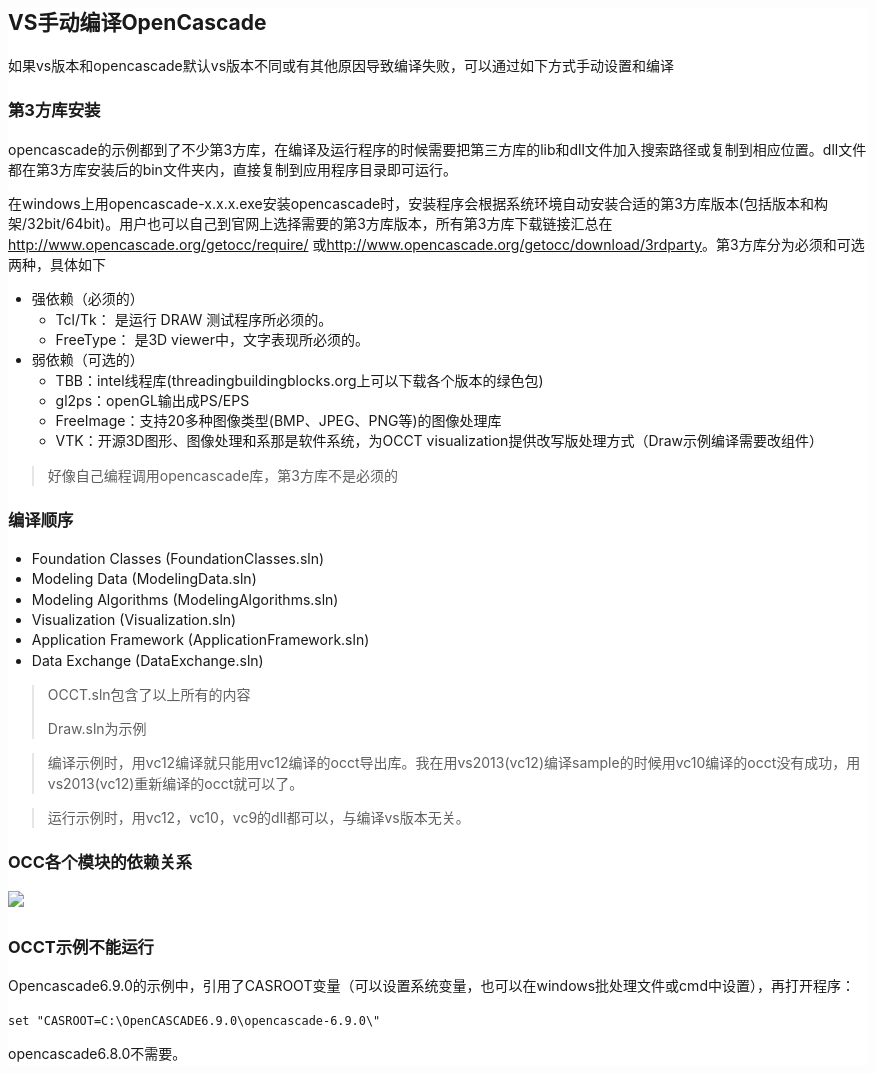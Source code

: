 ## VS手动编译OpenCascade

如果vs版本和opencascade默认vs版本不同或有其他原因导致编译失败，可以通过如下方式手动设置和编译

### 第3方库安装

opencascade的示例都到了不少第3方库，在编译及运行程序的时候需要把第三方库的lib和dll文件加入搜索路径或复制到相应位置。dll文件都在第3方库安装后的bin文件夹内，直接复制到应用程序目录即可运行。

在windows上用opencascade-x.x.x.exe安装opencascade时，安装程序会根据系统环境自动安装合适的第3方库版本(包括版本和构架/32bit/64bit)。用户也可以自己到官网上选择需要的第3方库版本，所有第3方库下载链接汇总在 <http://www.opencascade.org/getocc/require/> 或<http://www.opencascade.org/getocc/download/3rdparty>。第3方库分为必须和可选两种，具体如下

+ 强依赖（必须的）
    - Tcl/Tk： 是运行 DRAW 测试程序所必须的。
    - FreeType： 是3D viewer中，文字表现所必须的。
+ 弱依赖（可选的）
    - TBB：intel线程库(threadingbuildingblocks.org上可以下载各个版本的绿色包)
    - gl2ps：openGL输出成PS/EPS
    - FreeImage：支持20多种图像类型(BMP、JPEG、PNG等)的图像处理库
    - VTK：开源3D图形、图像处理和系那是软件系统，为OCCT visualization提供改写版处理方式（Draw示例编译需要改组件）

> 好像自己编程调用opencascade库，第3方库不是必须的

### 编译顺序

+ Foundation Classes (FoundationClasses.sln)
+ Modeling Data (ModelingData.sln)
+ Modeling Algorithms (ModelingAlgorithms.sln)
+ Visualization (Visualization.sln)
+ Application Framework (ApplicationFramework.sln)
+ Data Exchange (DataExchange.sln)

> OCCT.sln包含了以上所有的内容
> 
> Draw.sln为示例

> 编译示例时，用vc12编译就只能用vc12编译的occt导出库。我在用vs2013(vc12)编译sample的时候用vc10编译的occt没有成功，用vs2013(vc12)重新编译的occt就可以了。

> 运行示例时，用vc12，vc10，vc9的dll都可以，与编译vs版本无关。

### OCC各个模块的依赖关系

![](http://hustlei.qiniudn.com/opencascade/dependence.png)

### OCCT示例不能运行

Opencascade6.9.0的示例中，引用了CASROOT变量（可以设置系统变量，也可以在windows批处理文件或cmd中设置），再打开程序：

~~~ batch
set "CASROOT=C:\OpenCASCADE6.9.0\opencascade-6.9.0\"
~~~

opencascade6.8.0不需要。
